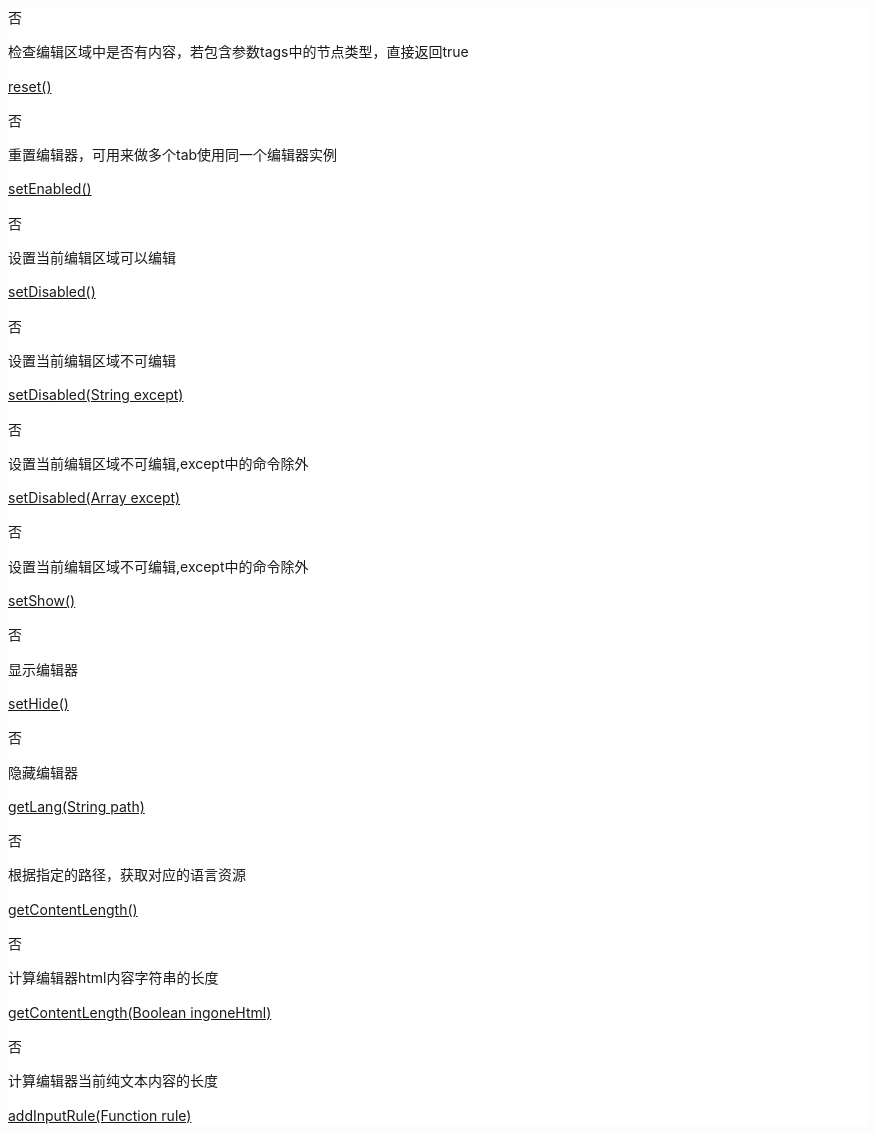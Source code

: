 否

检查编辑区域中是否有内容，若包含参数tags中的节点类型，直接返回true

[reset()](#UE.Editor:reset())

否

重置编辑器，可用来做多个tab使用同一个编辑器实例

[setEnabled()](#UE.Editor:setEnabled())

否

设置当前编辑区域可以编辑

[setDisabled()](#UE.Editor:setDisabled())

否

设置当前编辑区域不可编辑

[setDisabled(String except)](#UE.Editor:setDisabled(String))

否

设置当前编辑区域不可编辑,except中的命令除外

[setDisabled(Array except)](#UE.Editor:setDisabled(Array))

否

设置当前编辑区域不可编辑,except中的命令除外

[setShow()](#UE.Editor:setShow())

否

显示编辑器

[setHide()](#UE.Editor:setHide())

否

隐藏编辑器

[getLang(String path)](#UE.Editor:getLang(String))

否

根据指定的路径，获取对应的语言资源

[getContentLength()](#UE.Editor:getContentLength())

否

计算编辑器html内容字符串的长度

[getContentLength(Boolean ingoneHtml)](#UE.Editor:getContentLength(Boolean))

否

计算编辑器当前纯文本内容的长度

[addInputRule(Function rule)](#UE.Editor:addInputRule(Function))
